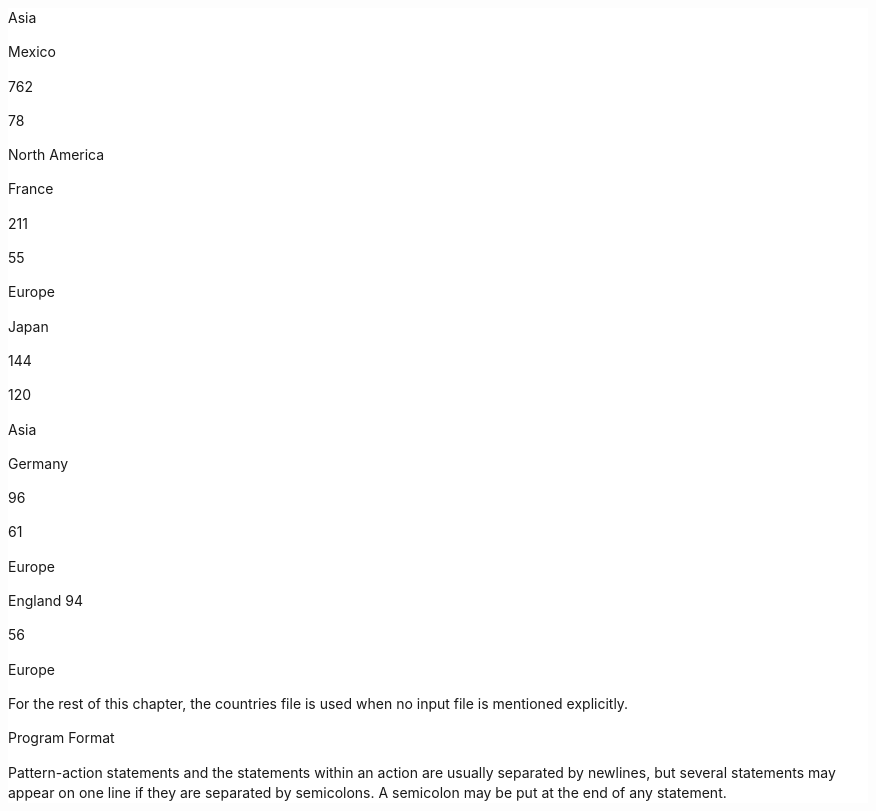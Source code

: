 
Asia 


Mexico 


762 


78 


North America 


France 


211 


55 


Europe 


Japan 


144 


120 


Asia 


Germany 


96 


61 


Europe 


England 94 


56 


Europe 



For the rest of this chapter, the countries file is used when no input file is 
mentioned explicitly. 



Program Format 

Pattern-action statements and the statements within an action are usually 
separated by newlines, but several statements may appear on one line if they are 
separated by semicolons. A semicolon may be put at the end of any statement. 
